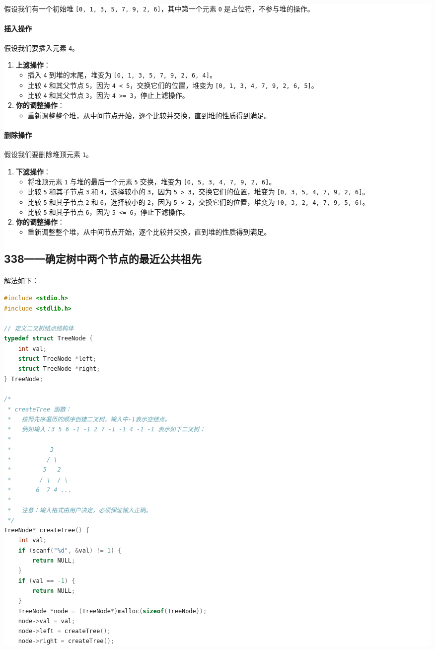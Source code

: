 假设我们有一个初始堆 `[0, 1, 3, 5, 7, 9, 2, 6]`，其中第一个元素 `0` 是占位符，不参与堆的操作。

#### 插入操作

假设我们要插入元素 `4`。

1. **上滤操作**：
   - 插入 `4` 到堆的末尾，堆变为 `[0, 1, 3, 5, 7, 9, 2, 6, 4]`。
   - 比较 `4` 和其父节点 `5`，因为 `4 < 5`，交换它们的位置，堆变为 `[0, 1, 3, 4, 7, 9, 2, 6, 5]`。
   - 比较 `4` 和其父节点 `3`，因为 `4 >= 3`，停止上滤操作。
2. **你的调整操作**：
   - 重新调整整个堆，从中间节点开始，逐个比较并交换，直到堆的性质得到满足。

#### 删除操作

假设我们要删除堆顶元素 `1`。

1. **下滤操作**：
   - 将堆顶元素 `1` 与堆的最后一个元素 `5` 交换，堆变为 `[0, 5, 3, 4, 7, 9, 2, 6]`。
   - 比较 `5` 和其子节点 `3` 和 `4`，选择较小的 `3`，因为 `5 > 3`，交换它们的位置，堆变为 `[0, 3, 5, 4, 7, 9, 2, 6]`。
   - 比较 `5` 和其子节点 `2` 和 `6`，选择较小的 `2`，因为 `5 > 2`，交换它们的位置，堆变为 `[0, 3, 2, 4, 7, 9, 5, 6]`。
   - 比较 `5` 和其子节点 `6`，因为 `5 <= 6`，停止下滤操作。
2. **你的调整操作**：
   - 重新调整整个堆，从中间节点开始，逐个比较并交换，直到堆的性质得到满足。



## 338——确定树中两个节点的最近公共祖先

解法如下：

```c
#include <stdio.h>
#include <stdlib.h>

// 定义二叉树结点结构体
typedef struct TreeNode {
    int val;
    struct TreeNode *left;
    struct TreeNode *right;
} TreeNode;

/*
 * createTree 函数：
 *   按照先序遍历的顺序创建二叉树，输入中-1表示空结点。
 *   例如输入：3 5 6 -1 -1 2 7 -1 -1 4 -1 -1 表示如下二叉树：
 *
 *           3
 *          / \
 *         5   2
 *        / \  / \
 *       6  7 4 ...
 *
 *   注意：输入格式由用户决定，必须保证输入正确。
 */
TreeNode* createTree() {
    int val;
    if (scanf("%d", &val) != 1) {
        return NULL;
    }
    if (val == -1) {
        return NULL;
    }
    TreeNode *node = (TreeNode*)malloc(sizeof(TreeNode));
    node->val = val;
    node->left = createTree();
    node->right = createTree();
```